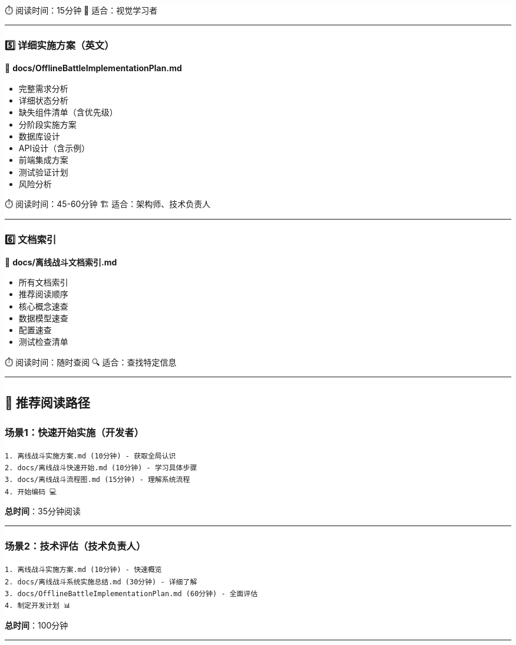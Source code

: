 ⏱️ 阅读时间：15分钟
🎨 适合：视觉学习者

---

### 5️⃣ 详细实施方案（英文）
📄 **docs/OfflineBattleImplementationPlan.md**
- 完整需求分析
- 详细状态分析
- 缺失组件清单（含优先级）
- 分阶段实施方案
- 数据库设计
- API设计（含示例）
- 前端集成方案
- 测试验证计划
- 风险分析

⏱️ 阅读时间：45-60分钟
🏗️ 适合：架构师、技术负责人

---

### 6️⃣ 文档索引
📄 **docs/离线战斗文档索引.md**
- 所有文档索引
- 推荐阅读顺序
- 核心概念速查
- 数据模型速查
- 配置速查
- 测试检查清单

⏱️ 阅读时间：随时查阅
🔍 适合：查找特定信息

---

## 🎯 推荐阅读路径

### 场景1：快速开始实施（开发者）
```
1. 离线战斗实施方案.md (10分钟) - 获取全局认识
2. docs/离线战斗快速开始.md (10分钟) - 学习具体步骤
3. docs/离线战斗流程图.md (15分钟) - 理解系统流程
4. 开始编码 💻
```
**总时间**：35分钟阅读

---

### 场景2：技术评估（技术负责人）
```
1. 离线战斗实施方案.md (10分钟) - 快速概览
2. docs/离线战斗系统实施总结.md (30分钟) - 详细了解
3. docs/OfflineBattleImplementationPlan.md (60分钟) - 全面评估
4. 制定开发计划 📊
```
**总时间**：100分钟

---
